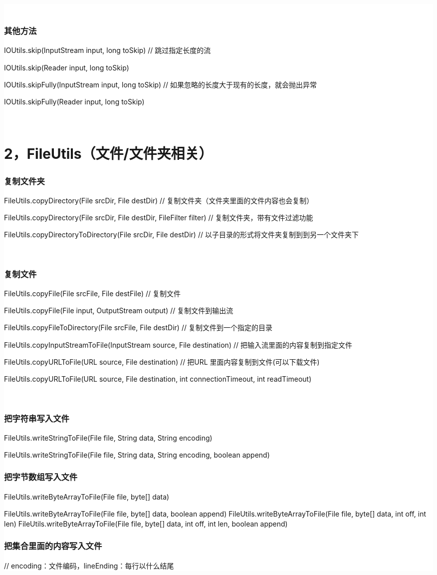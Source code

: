  

### 其他方法

IOUtils.skip(InputStream input, long toSkip) // 跳过指定长度的流

IOUtils.skip(Reader input, long toSkip)

IOUtils.skipFully(InputStream input, long toSkip) // 如果忽略的长度大于现有的长度，就会抛出异常

IOUtils.skipFully(Reader input, long toSkip)

 

# 2，FileUtils（文件/文件夹相关）

### 复制文件夹

FileUtils.copyDirectory(File srcDir, File destDir) // 复制文件夹（文件夹里面的文件内容也会复制）

FileUtils.copyDirectory(File srcDir, File destDir, FileFilter filter) // 复制文件夹，带有文件过滤功能

FileUtils.copyDirectoryToDirectory(File srcDir, File destDir) // 以子目录的形式将文件夹复制到到另一个文件夹下

 

### 复制文件

FileUtils.copyFile(File srcFile, File destFile) // 复制文件

FileUtils.copyFile(File input, OutputStream output) // 复制文件到输出流

FileUtils.copyFileToDirectory(File srcFile, File destDir) // 复制文件到一个指定的目录

FileUtils.copyInputStreamToFile(InputStream source, File destination) // 把输入流里面的内容复制到指定文件

FileUtils.copyURLToFile(URL source, File destination) // 把URL 里面内容复制到文件(可以下载文件)

FileUtils.copyURLToFile(URL source, File destination, int connectionTimeout, int readTimeout)

 

### 把字符串写入文件

FileUtils.writeStringToFile(File file, String data, String encoding)

FileUtils.writeStringToFile(File file, String data, String encoding, boolean append)

### 把字节数组写入文件

FileUtils.writeByteArrayToFile(File file, byte[] data)

FileUtils.writeByteArrayToFile(File file, byte[] data, boolean append) FileUtils.writeByteArrayToFile(File file, byte[] data, int off, int len) FileUtils.writeByteArrayToFile(File file, byte[] data, int off, int len, boolean append)

### 把集合里面的内容写入文件

// encoding：文件编码，lineEnding：每行以什么结尾
